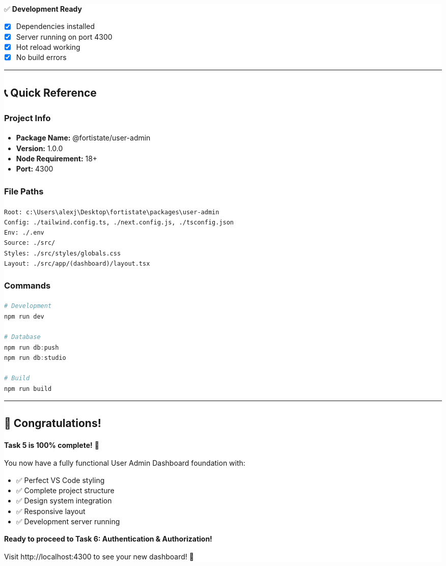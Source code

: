 ✅ **Development Ready**
- [x] Dependencies installed
- [x] Server running on port 4300
- [x] Hot reload working
- [x] No build errors

---

## 📞 Quick Reference

### Project Info
- **Package Name:** @fortistate/user-admin
- **Version:** 1.0.0
- **Node Requirement:** 18+
- **Port:** 4300

### File Paths
```
Root: c:\Users\alexj\Desktop\fortistate\packages\user-admin
Config: ./tailwind.config.ts, ./next.config.js, ./tsconfig.json
Env: ./.env
Source: ./src/
Styles: ./src/styles/globals.css
Layout: ./src/app/(dashboard)/layout.tsx
```

### Commands
```powershell
# Development
npm run dev

# Database
npm run db:push
npm run db:studio

# Build
npm run build
```

---

## 🎊 Congratulations!

**Task 5 is 100% complete!** 🚀

You now have a fully functional User Admin Dashboard foundation with:
- ✅ Perfect VS Code styling
- ✅ Complete project structure
- ✅ Design system integration
- ✅ Responsive layout
- ✅ Development server running

**Ready to proceed to Task 6: Authentication & Authorization!**

Visit http://localhost:4300 to see your new dashboard! 🎨
